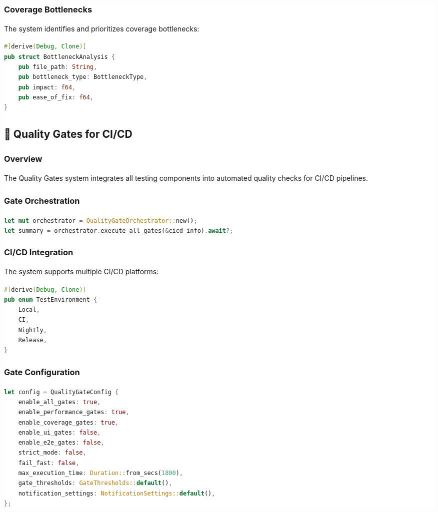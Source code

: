 ### Coverage Bottlenecks

The system identifies and prioritizes coverage bottlenecks:

```rust
#[derive(Debug, Clone)]
pub struct BottleneckAnalysis {
    pub file_path: String,
    pub bottleneck_type: BottleneckType,
    pub impact: f64,
    pub ease_of_fix: f64,
}
```

## 🚪 Quality Gates for CI/CD

### Overview

The Quality Gates system integrates all testing components into automated quality checks for CI/CD pipelines.

### Gate Orchestration

```rust
let mut orchestrator = QualityGateOrchestrator::new();
let summary = orchestrator.execute_all_gates(&cicd_info).await?;
```

### CI/CD Integration

The system supports multiple CI/CD platforms:

```rust
#[derive(Debug, Clone)]
pub enum TestEnvironment {
    Local,
    CI,
    Nightly,
    Release,
}
```

### Gate Configuration

```rust
let config = QualityGateConfig {
    enable_all_gates: true,
    enable_performance_gates: true,
    enable_coverage_gates: true,
    enable_ui_gates: false,
    enable_e2e_gates: false,
    strict_mode: false,
    fail_fast: false,
    max_execution_time: Duration::from_secs(1800),
    gate_thresholds: GateThresholds::default(),
    notification_settings: NotificationSettings::default(),
};
```
